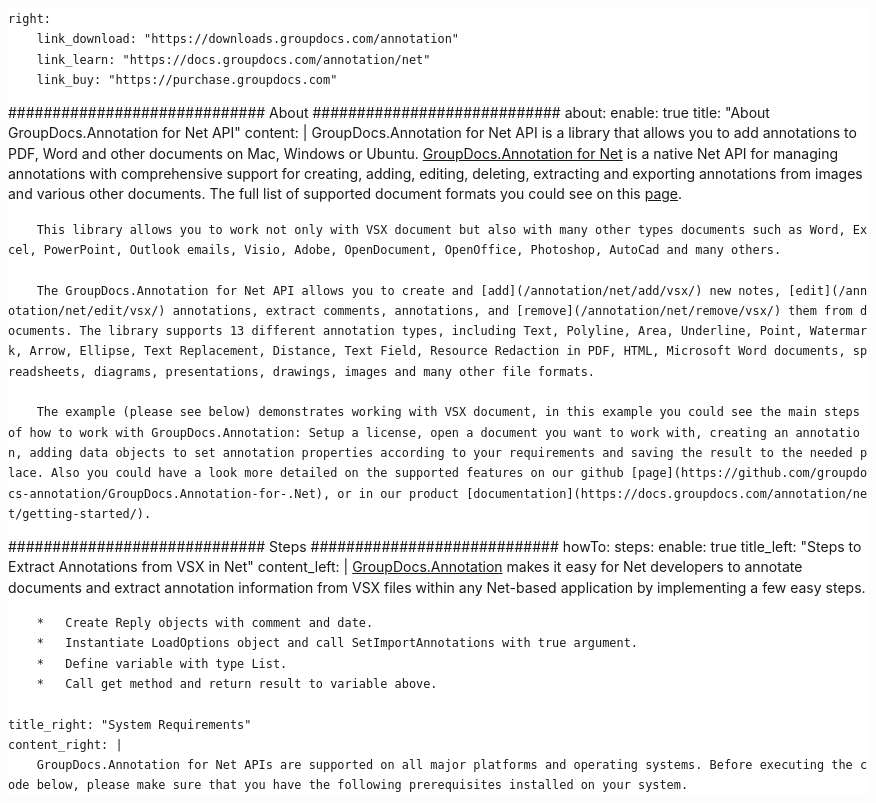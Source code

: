     right:
        link_download: "https://downloads.groupdocs.com/annotation"
        link_learn: "https://docs.groupdocs.com/annotation/net"
        link_buy: "https://purchase.groupdocs.com"

############################# About ############################
about:
    enable: true
    title: "About GroupDocs.Annotation for Net API"
    content: |
        GroupDocs.Annotation for Net API is a library that allows you to add annotations to PDF, Word and other documents on Mac, Windows or Ubuntu. [GroupDocs.Annotation for Net](/annotation/net]) is a native Net API for managing annotations with comprehensive support for creating, adding, editing, deleting, extracting and exporting annotations from images and various other documents. The full list of supported document formats you could see on this [page](https://docs.groupdocs.com/annotation/net/supported-document-formats/).

        This library allows you to work not only with VSX document but also with many other types documents such as Word, Excel, PowerPoint, Outlook emails, Visio, Adobe, OpenDocument, OpenOffice, Photoshop, AutoCad and many others.

        The GroupDocs.Annotation for Net API allows you to create and [add](/annotation/net/add/vsx/) new notes, [edit](/annotation/net/edit/vsx/) annotations, extract comments, annotations, and [remove](/annotation/net/remove/vsx/) them from documents. The library supports 13 different annotation types, including Text, Polyline, Area, Underline, Point, Watermark, Arrow, Ellipse, Text Replacement, Distance, Text Field, Resource Redaction in PDF, HTML, Microsoft Word documents, spreadsheets, diagrams, presentations, drawings, images and many other file formats.

        The example (please see below) demonstrates working with VSX document, in this example you could see the main steps of how to work with GroupDocs.Annotation: Setup a license, open a document you want to work with, creating an annotation, adding data objects to set annotation properties according to your requirements and saving the result to the needed place. Also you could have a look more detailed on the supported features on our github [page](https://github.com/groupdocs-annotation/GroupDocs.Annotation-for-.Net), or in our product [documentation](https://docs.groupdocs.com/annotation/net/getting-started/).

############################# Steps ############################
howTo:
steps:
    enable: true
    title_left: "Steps to Extract Annotations from VSX in Net"
    content_left: |
        [GroupDocs.Annotation](/annotation/java/) makes it easy for Net developers to annotate documents and extract annotation information from VSX files within any Net-based application by implementing a few easy steps.
        
        *   Create Reply objects with comment and date.
        *   Instantiate LoadOptions object and call SetImportAnnotations with true argument.
        *   Define variable with type List.
        *   Call get method and return result to variable above.
    
    title_right: "System Requirements"
    content_right: |
        GroupDocs.Annotation for Net APIs are supported on all major platforms and operating systems. Before executing the code below, please make sure that you have the following prerequisites installed on your system.
        